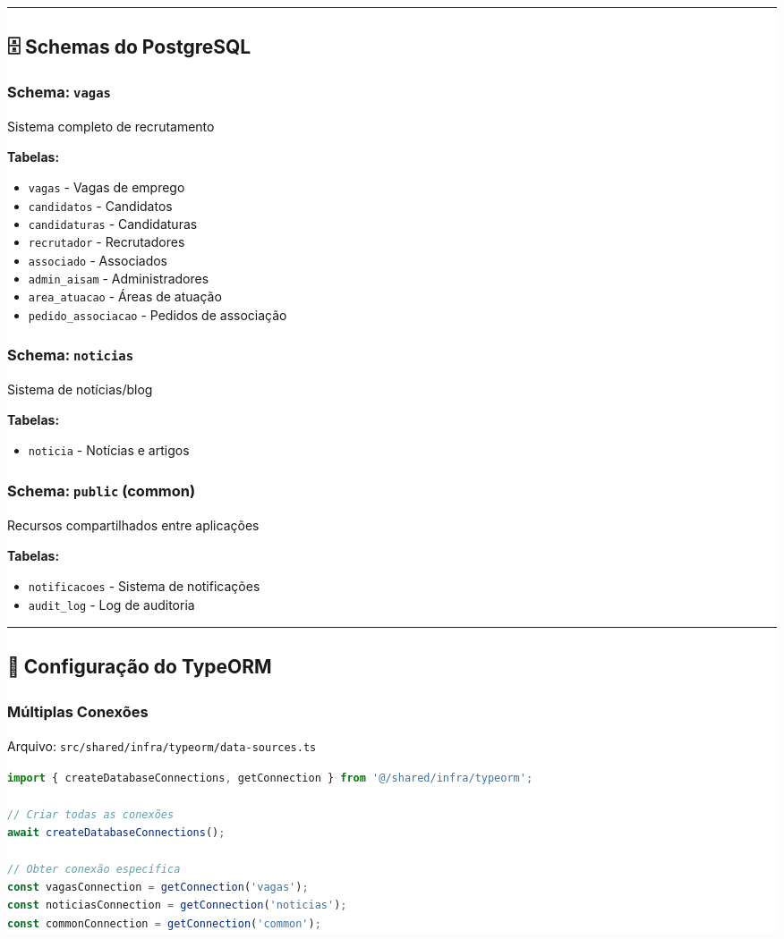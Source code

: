 ```
```

---

## 🗄️ Schemas do PostgreSQL

### Schema: `vagas`
Sistema completo de recrutamento

**Tabelas:**
- `vagas` - Vagas de emprego
- `candidatos` - Candidatos
- `candidaturas` - Candidaturas
- `recrutador` - Recrutadores
- `associado` - Associados
- `admin_aisam` - Administradores
- `area_atuacao` - Áreas de atuação
- `pedido_associacao` - Pedidos de associação

### Schema: `noticias`
Sistema de notícias/blog

**Tabelas:**
- `noticia` - Notícias e artigos

### Schema: `public` (common)
Recursos compartilhados entre aplicações

**Tabelas:**
- `notificacoes` - Sistema de notificações
- `audit_log` - Log de auditoria

---

## 🔧 Configuração do TypeORM

### Múltiplas Conexões

Arquivo: `src/shared/infra/typeorm/data-sources.ts`

```typescript
import { createDatabaseConnections, getConnection } from '@/shared/infra/typeorm';

// Criar todas as conexões
await createDatabaseConnections();

// Obter conexão específica
const vagasConnection = getConnection('vagas');
const noticiasConnection = getConnection('noticias');
const commonConnection = getConnection('common');
```
